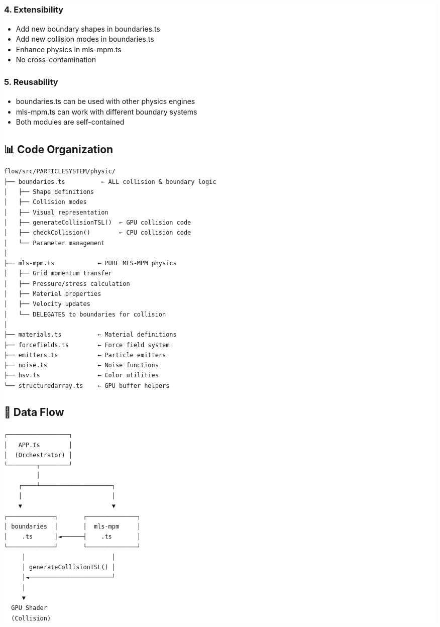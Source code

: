 ### 4. **Extensibility**
- Add new boundary shapes in boundaries.ts
- Add new collision modes in boundaries.ts
- Enhance physics in mls-mpm.ts
- No cross-contamination

### 5. **Reusability**
- boundaries.ts can be used with other physics engines
- mls-mpm.ts can work with different boundary systems
- Both modules are self-contained

## 📊 Code Organization

```
flow/src/PARTICLESYSTEM/physic/
├── boundaries.ts          ← ALL collision & boundary logic
│   ├── Shape definitions
│   ├── Collision modes
│   ├── Visual representation
│   ├── generateCollisionTSL()  ← GPU collision code
│   ├── checkCollision()        ← CPU collision code
│   └── Parameter management
│
├── mls-mpm.ts            ← PURE MLS-MPM physics
│   ├── Grid momentum transfer
│   ├── Pressure/stress calculation
│   ├── Material properties
│   ├── Velocity updates
│   └── DELEGATES to boundaries for collision
│
├── materials.ts          ← Material definitions
├── forcefields.ts        ← Force field system
├── emitters.ts           ← Particle emitters
├── noise.ts              ← Noise functions
├── hsv.ts                ← Color utilities
└── structuredarray.ts    ← GPU buffer helpers
```

## 🔄 Data Flow

```
┌─────────────────┐
│   APP.ts        │
│  (Orchestrator) │
└────────┬────────┘
         │
    ┌────┴────────────────────┐
    │                         │
    ▼                         ▼
┌─────────────┐       ┌──────────────┐
│ boundaries  │       │  mls-mpm     │
│    .ts      │◄──────┤    .ts       │
└─────────────┘       └──────────────┘
     │                        │
     │ generateCollisionTSL() │
     │◄───────────────────────┘
     │
     ▼
  GPU Shader
  (Collision)
```
